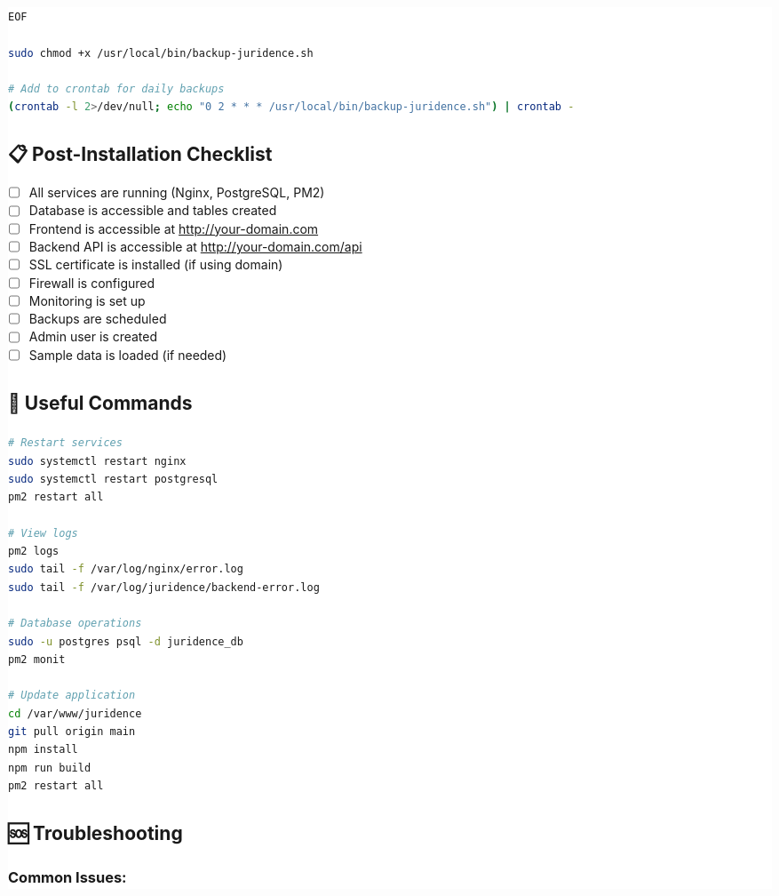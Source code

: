 ```bash
EOF

sudo chmod +x /usr/local/bin/backup-juridence.sh

# Add to crontab for daily backups
(crontab -l 2>/dev/null; echo "0 2 * * * /usr/local/bin/backup-juridence.sh") | crontab -
```

## 📋 Post-Installation Checklist

- [ ] All services are running (Nginx, PostgreSQL, PM2)
- [ ] Database is accessible and tables created
- [ ] Frontend is accessible at http://your-domain.com
- [ ] Backend API is accessible at http://your-domain.com/api
- [ ] SSL certificate is installed (if using domain)
- [ ] Firewall is configured
- [ ] Monitoring is set up
- [ ] Backups are scheduled
- [ ] Admin user is created
- [ ] Sample data is loaded (if needed)

## 🔧 Useful Commands

```bash
# Restart services
sudo systemctl restart nginx
sudo systemctl restart postgresql
pm2 restart all

# View logs
pm2 logs
sudo tail -f /var/log/nginx/error.log
sudo tail -f /var/log/juridence/backend-error.log

# Database operations
sudo -u postgres psql -d juridence_db
pm2 monit

# Update application
cd /var/www/juridence
git pull origin main
npm install
npm run build
pm2 restart all
```

## 🆘 Troubleshooting

### Common Issues:
